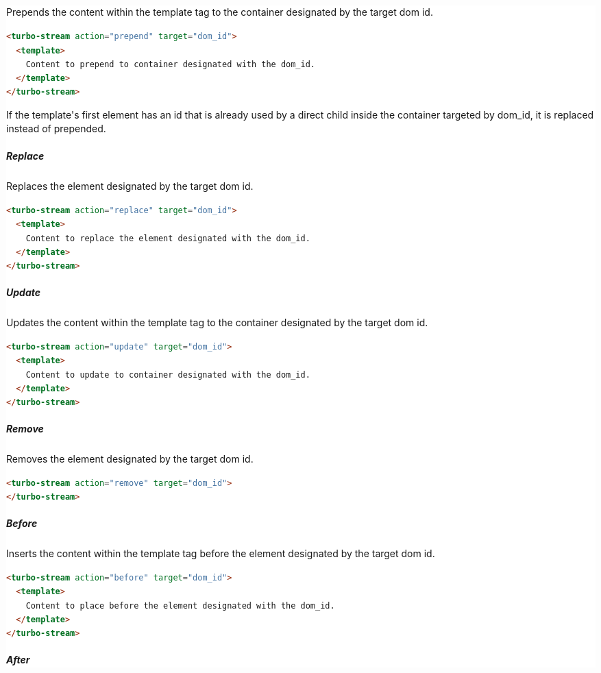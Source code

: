 Prepends the content within the template tag to the container designated by the target dom id.

```html
<turbo-stream action="prepend" target="dom_id">
  <template>
    Content to prepend to container designated with the dom_id.
  </template>
</turbo-stream>
```
If the template's first element has an id that is already used by a direct child inside the container targeted by dom_id, it is replaced instead of prepended.

##### Replace

Replaces the element designated by the target dom id.

```html
<turbo-stream action="replace" target="dom_id">
  <template>
    Content to replace the element designated with the dom_id.
  </template>
</turbo-stream>
```

##### Update

Updates the content within the template tag to the container designated by the target dom id.

```html
<turbo-stream action="update" target="dom_id">
  <template>
    Content to update to container designated with the dom_id.
  </template>
</turbo-stream>
```

##### Remove

Removes the element designated by the target dom id.

```html
<turbo-stream action="remove" target="dom_id">
</turbo-stream>
```

##### Before

Inserts the content within the template tag before the element designated by the target dom id.

```html
<turbo-stream action="before" target="dom_id">
  <template>
    Content to place before the element designated with the dom_id.
  </template>
</turbo-stream>
```

##### After

